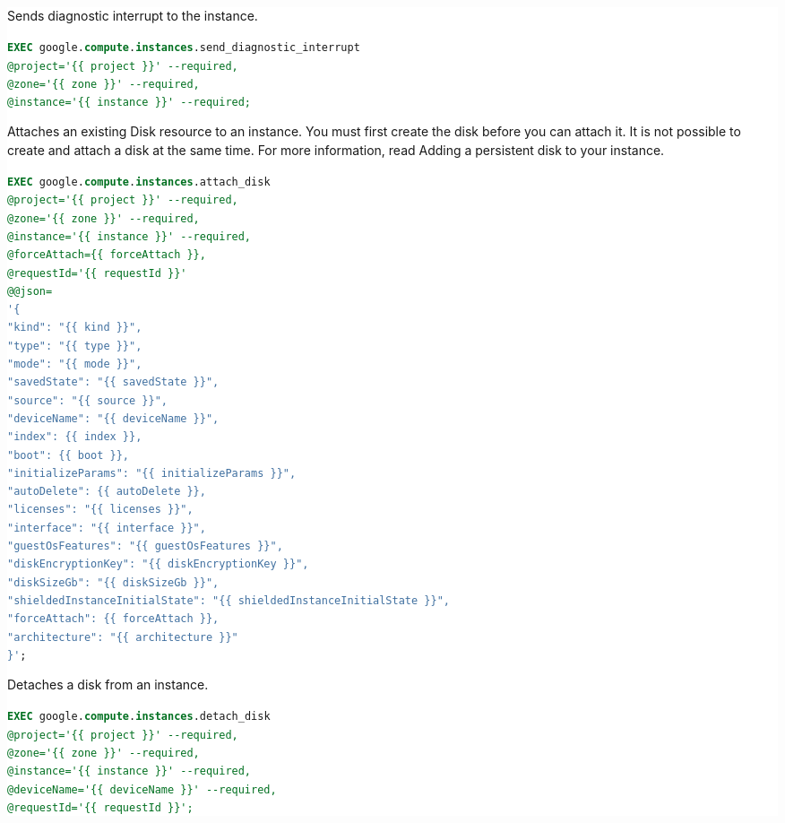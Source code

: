 Sends diagnostic interrupt to the instance.

```sql
EXEC google.compute.instances.send_diagnostic_interrupt 
@project='{{ project }}' --required, 
@zone='{{ zone }}' --required, 
@instance='{{ instance }}' --required;
```
</TabItem>
<TabItem value="attach_disk">

Attaches an existing Disk resource to an instance. You must first create the disk before you can attach it. It is not possible to create and attach a disk at the same time. For more information, read Adding a persistent disk to your instance.

```sql
EXEC google.compute.instances.attach_disk 
@project='{{ project }}' --required, 
@zone='{{ zone }}' --required, 
@instance='{{ instance }}' --required, 
@forceAttach={{ forceAttach }}, 
@requestId='{{ requestId }}' 
@@json=
'{
"kind": "{{ kind }}", 
"type": "{{ type }}", 
"mode": "{{ mode }}", 
"savedState": "{{ savedState }}", 
"source": "{{ source }}", 
"deviceName": "{{ deviceName }}", 
"index": {{ index }}, 
"boot": {{ boot }}, 
"initializeParams": "{{ initializeParams }}", 
"autoDelete": {{ autoDelete }}, 
"licenses": "{{ licenses }}", 
"interface": "{{ interface }}", 
"guestOsFeatures": "{{ guestOsFeatures }}", 
"diskEncryptionKey": "{{ diskEncryptionKey }}", 
"diskSizeGb": "{{ diskSizeGb }}", 
"shieldedInstanceInitialState": "{{ shieldedInstanceInitialState }}", 
"forceAttach": {{ forceAttach }}, 
"architecture": "{{ architecture }}"
}';
```
</TabItem>
<TabItem value="detach_disk">

Detaches a disk from an instance.

```sql
EXEC google.compute.instances.detach_disk 
@project='{{ project }}' --required, 
@zone='{{ zone }}' --required, 
@instance='{{ instance }}' --required, 
@deviceName='{{ deviceName }}' --required, 
@requestId='{{ requestId }}';
```
</TabItem>
<TabItem value="set_machine_resources">
